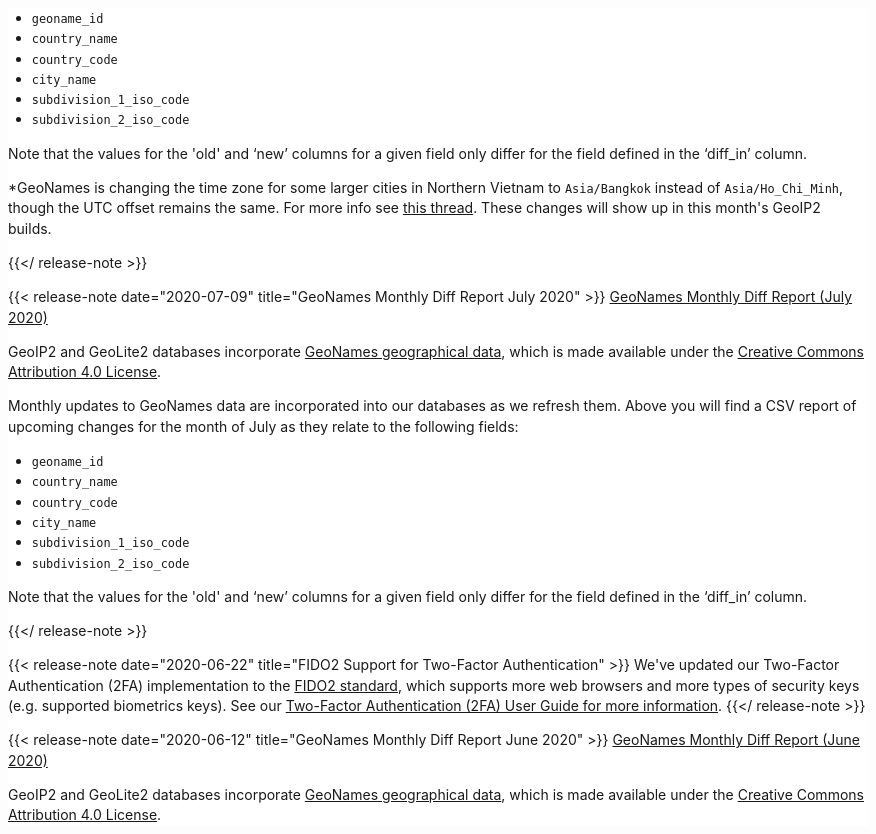 - `geoname_id`
- `country_name`
- `country_code`
- `city_name`
- `subdivision_1_iso_code`
- `subdivision_2_iso_code`

Note that the values for the 'old' and ‘new’ columns for a given field only
differ for the field defined in the ‘diff_in’ column.

\*GeoNames is changing the time zone for some larger cities in Northern Vietnam
to `Asia/Bangkok` instead of `Asia/Ho_Chi_Minh`, though the UTC offset remains
the same. For more info see
[this thread](https://groups.google.com/g/geonames/c/_xNFdHAy07o/m/cW8VWFjGAAAJ).
These changes will show up in this month's GeoIP2 builds.

{{</ release-note >}}

{{< release-note date="2020-07-09" title="GeoNames Monthly Diff Report July 2020" >}}
[GeoNames Monthly Diff Report (July 2020)](/static/csv/GeoNames-Monthly-Diff-Report-July-2020.csv)

GeoIP2 and GeoLite2 databases incorporate
[GeoNames geographical data](https://www.geonames.org/), which is made available
under the
[Creative Commons Attribution 4.0 License](https://creativecommons.org/licenses/by/4.0/).

Monthly updates to GeoNames data are incorporated into our databases as we
refresh them. Above you will find a CSV report of upcoming changes for the month
of July as they relate to the following fields:

- `geoname_id`
- `country_name`
- `country_code`
- `city_name`
- `subdivision_1_iso_code`
- `subdivision_2_iso_code`

Note that the values for the 'old' and ‘new’ columns for a given field only
differ for the field defined in the ‘diff_in’ column.

{{</ release-note >}}

{{< release-note date="2020-06-22" title="FIDO2 Support for Two-Factor Authentication" >}}
We've updated our Two-Factor Authentication (2FA) implementation to the [FIDO2
standard](https://fidoalliance.org/fido2/), which supports more web browsers
and more types of security keys (e.g. supported biometrics keys). See our
[Two-Factor Authentication (2FA) User Guide for more
information](https://support.maxmind.com/hc/en-us/articles/1260803946470-Set-Up-Two-Factor-Authentication).
{{</ release-note >}}

{{< release-note date="2020-06-12" title="GeoNames Monthly Diff Report June 2020" >}}
[GeoNames Monthly Diff Report (June 2020)](/static/csv/GeoNames-Monthly-Diff-Report-June-2020.csv)

GeoIP2 and GeoLite2 databases incorporate
[GeoNames geographical data](https://www.geonames.org/), which is made available
under the
[Creative Commons Attribution 4.0 License](https://creativecommons.org/licenses/by/4.0/).
